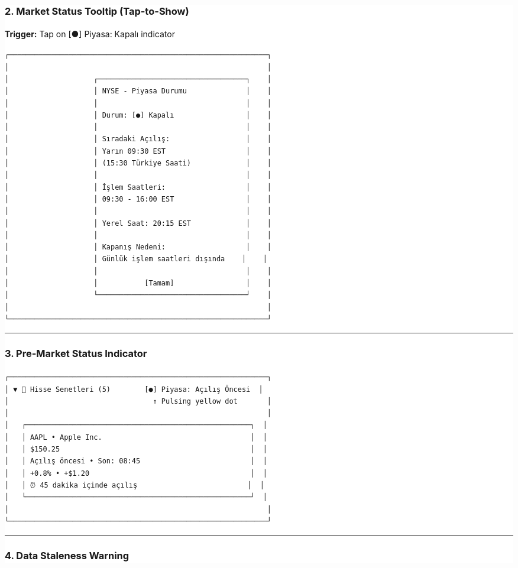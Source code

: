 
### 2. Market Status Tooltip (Tap-to-Show)

**Trigger:** Tap on [●] Piyasa: Kapalı indicator

```
┌─────────────────────────────────────────────────────────────┐
│                                                             │
│                    ┌───────────────────────────────────┐    │
│                    │ NYSE - Piyasa Durumu              │    │
│                    │                                   │    │
│                    │ Durum: [●] Kapalı                 │    │
│                    │                                   │    │
│                    │ Sıradaki Açılış:                  │    │
│                    │ Yarın 09:30 EST                   │    │
│                    │ (15:30 Türkiye Saati)             │    │
│                    │                                   │    │
│                    │ İşlem Saatleri:                   │    │
│                    │ 09:30 - 16:00 EST                 │    │
│                    │                                   │    │
│                    │ Yerel Saat: 20:15 EST             │    │
│                    │                                   │    │
│                    │ Kapanış Nedeni:                   │    │
│                    │ Günlük işlem saatleri dışında    │    │
│                    │                                   │    │
│                    │           [Tamam]                 │    │
│                    └───────────────────────────────────┘    │
│                                                             │
└─────────────────────────────────────────────────────────────┘
```

---

### 3. Pre-Market Status Indicator

```
┌─────────────────────────────────────────────────────────────┐
│ ▼ 🏢 Hisse Senetleri (5)        [●] Piyasa: Açılış Öncesi  │
│                                  ↑ Pulsing yellow dot       │
│                                                             │
│   ┌─────────────────────────────────────────────────────┐  │
│   │ AAPL • Apple Inc.                                   │  │
│   │ $150.25                                             │  │
│   │ Açılış öncesi • Son: 08:45                          │  │
│   │ +0.8% • +$1.20                                      │  │
│   │ ⏰ 45 dakika içinde açılış                          │  │
│   └─────────────────────────────────────────────────────┘  │
│                                                             │
└─────────────────────────────────────────────────────────────┘
```

---

### 4. Data Staleness Warning
